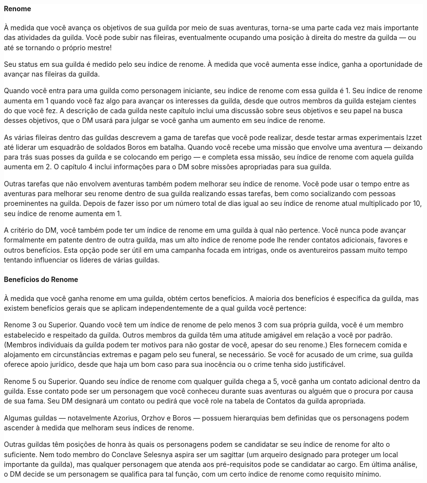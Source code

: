 #### Renome

À medida que você avança os objetivos de sua guilda por meio de suas aventuras, torna-se uma parte cada vez mais importante das atividades da guilda. Você pode subir nas fileiras, eventualmente ocupando uma posição à direita do mestre da guilda — ou até se tornando o próprio mestre!

Seu status em sua guilda é medido pelo seu índice de renome. À medida que você aumenta esse índice, ganha a oportunidade de avançar nas fileiras da guilda.

Quando você entra para uma guilda como personagem iniciante, seu índice de renome com essa guilda é 1. Seu índice de renome aumenta em 1 quando você faz algo para avançar os interesses da guilda, desde que outros membros da guilda estejam cientes do que você fez. A descrição de cada guilda neste capítulo inclui uma discussão sobre seus objetivos e seu papel na busca desses objetivos, que o DM usará para julgar se você ganha um aumento em seu índice de renome.

As várias fileiras dentro das guildas descrevem a gama de tarefas que você pode realizar, desde testar armas experimentais Izzet até liderar um esquadrão de soldados Boros em batalha. Quando você recebe uma missão que envolve uma aventura — deixando para trás suas posses da guilda e se colocando em perigo — e completa essa missão, seu índice de renome com aquela guilda aumenta em 2. O capítulo 4 inclui informações para o DM sobre missões apropriadas para sua guilda.

Outras tarefas que não envolvem aventuras também podem melhorar seu índice de renome. Você pode usar o tempo entre as aventuras para melhorar seu renome dentro de sua guilda realizando essas tarefas, bem como socializando com pessoas proeminentes na guilda. Depois de fazer isso por um número total de dias igual ao seu índice de renome atual multiplicado por 10, seu índice de renome aumenta em 1.

A critério do DM, você também pode ter um índice de renome em uma guilda à qual não pertence. Você nunca pode avançar formalmente em patente dentro de outra guilda, mas um alto índice de renome pode lhe render contatos adicionais, favores e outros benefícios. Esta opção pode ser útil em uma campanha focada em intrigas, onde os aventureiros passam muito tempo tentando influenciar os líderes de várias guildas.

#### Benefícios do Renome

À medida que você ganha renome em uma guilda, obtém certos benefícios. A maioria dos benefícios é específica da guilda, mas existem benefícios gerais que se aplicam independentemente de a qual guilda você pertence:

Renome 3 ou Superior. Quando você tem um índice de renome de pelo menos 3 com sua própria guilda, você é um membro estabelecido e respeitado da guilda. Outros membros da guilda têm uma atitude amigável em relação a você por padrão. (Membros individuais da guilda podem ter motivos para não gostar de você, apesar do seu renome.) Eles fornecem comida e alojamento em circunstâncias extremas e pagam pelo seu funeral, se necessário. Se você for acusado de um crime, sua guilda oferece apoio jurídico, desde que haja um bom caso para sua inocência ou o crime tenha sido justificável.

Renome 5 ou Superior. Quando seu índice de renome com qualquer guilda chega a 5, você ganha um contato adicional dentro da guilda. Esse contato pode ser um personagem que você conheceu durante suas aventuras ou alguém que o procura por causa de sua fama. Seu DM designará um contato ou pedirá que você role na tabela de Contatos da guilda apropriada.

Algumas guildas — notavelmente Azorius, Orzhov e Boros — possuem hierarquias bem definidas que os personagens podem ascender à medida que melhoram seus índices de renome.

Outras guildas têm posições de honra às quais os personagens podem se candidatar se seu índice de renome for alto o suficiente. Nem todo membro do Conclave Selesnya aspira ser um sagittar (um arqueiro designado para proteger um local importante da guilda), mas qualquer personagem que atenda aos pré-requisitos pode se candidatar ao cargo. Em última análise, o DM decide se um personagem se qualifica para tal função, com um certo índice de renome como requisito mínimo.
